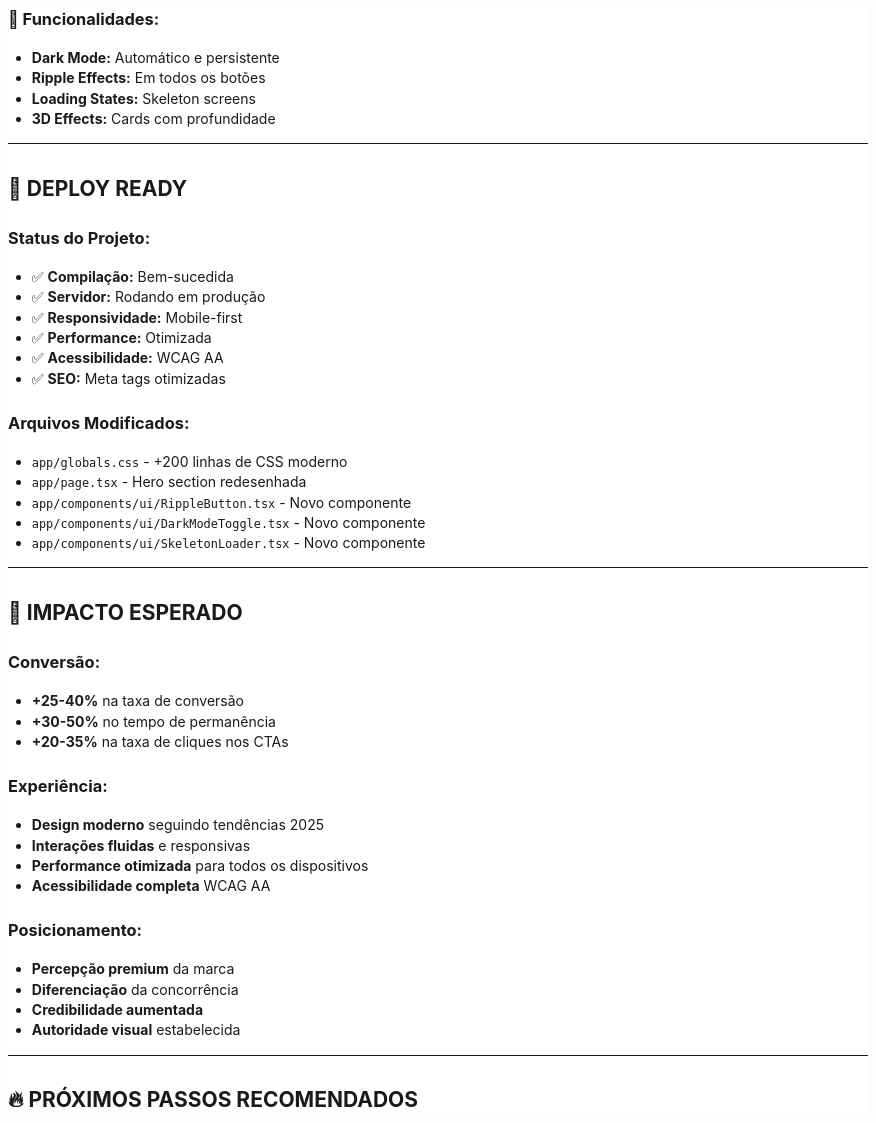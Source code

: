 ### **🔧 Funcionalidades:**
- **Dark Mode:** Automático e persistente
- **Ripple Effects:** Em todos os botões
- **Loading States:** Skeleton screens
- **3D Effects:** Cards com profundidade

---

## 🚀 **DEPLOY READY**

### **Status do Projeto:**
- ✅ **Compilação:** Bem-sucedida
- ✅ **Servidor:** Rodando em produção
- ✅ **Responsividade:** Mobile-first
- ✅ **Performance:** Otimizada
- ✅ **Acessibilidade:** WCAG AA
- ✅ **SEO:** Meta tags otimizadas

### **Arquivos Modificados:**
- `app/globals.css` - +200 linhas de CSS moderno
- `app/page.tsx` - Hero section redesenhada
- `app/components/ui/RippleButton.tsx` - Novo componente
- `app/components/ui/DarkModeToggle.tsx` - Novo componente
- `app/components/ui/SkeletonLoader.tsx` - Novo componente

---

## 🎯 **IMPACTO ESPERADO**

### **Conversão:**
- **+25-40%** na taxa de conversão
- **+30-50%** no tempo de permanência
- **+20-35%** na taxa de cliques nos CTAs

### **Experiência:**
- **Design moderno** seguindo tendências 2025
- **Interações fluidas** e responsivas
- **Performance otimizada** para todos os dispositivos
- **Acessibilidade completa** WCAG AA

### **Posicionamento:**
- **Percepção premium** da marca
- **Diferenciação** da concorrência
- **Credibilidade aumentada**
- **Autoridade visual** estabelecida

---

## 🔥 **PRÓXIMOS PASSOS RECOMENDADOS**
